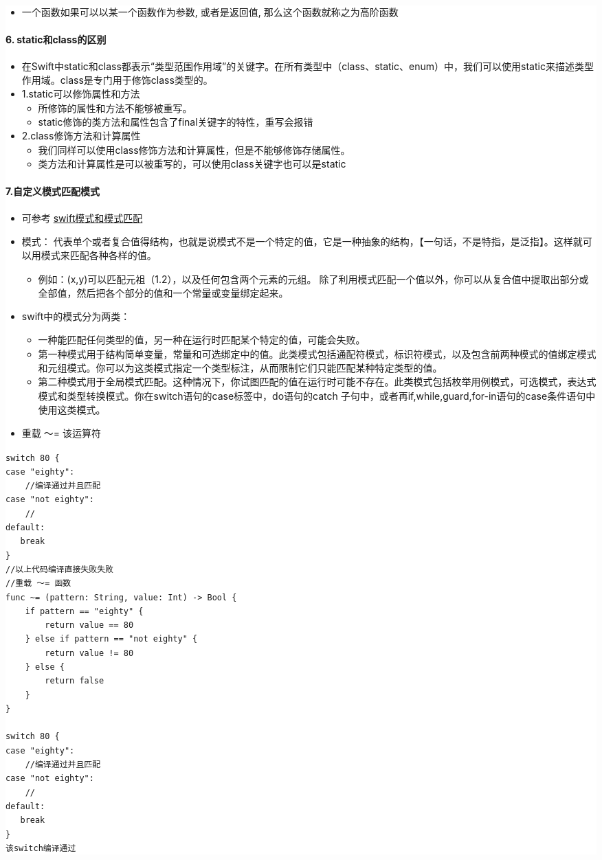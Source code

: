 * 一个函数如果可以以某一个函数作为参数, 或者是返回值, 那么这个函数就称之为高阶函数

#### 6. static和class的区别
* 在Swift中static和class都表示“类型范围作用域”的关键字。在所有类型中（class、static、enum）中，我们可以使用static来描述类型作用域。class是专门用于修饰class类型的。
* 1.static可以修饰属性和方法
	- 所修饰的属性和方法不能够被重写。
	- static修饰的类方法和属性包含了final关键字的特性，重写会报错
* 2.class修饰方法和计算属性
	- 我们同样可以使用class修饰方法和计算属性，但是不能够修饰存储属性。
 	- 类方法和计算属性是可以被重写的，可以使用class关键字也可以是static

#### 7.自定义模式匹配模式
* 可参考 [swift模式和模式匹配](https://www.cnblogs.com/wjw-blog/p/11674857.html)
* 模式：
代表单个或者复合值得结构，也就是说模式不是一个特定的值，它是一种抽象的结构，【一句话，不是特指，是泛指】。这样就可以用模式来匹配各种各样的值。
	- 例如：(x,y)可以匹配元祖（1.2），以及任何包含两个元素的元组。
除了利用模式匹配一个值以外，你可以从复合值中提取出部分或全部值，然后把各个部分的值和一个常量或变量绑定起来。

* swift中的模式分为两类：
	- 一种能匹配任何类型的值，另一种在运行时匹配某个特定的值，可能会失败。
	- 第一种模式用于结构简单变量，常量和可选绑定中的值。此类模式包括通配符模式，标识符模式，以及包含前两种模式的值绑定模式和元组模式。你可以为这类模式指定一个类型标注，从而限制它们只能匹配某种特定类型的值。
	- 第二种模式用于全局模式匹配。这种情况下，你试图匹配的值在运行时可能不存在。此类模式包括枚举用例模式，可选模式，表达式模式和类型转换模式。你在switch语句的case标签中，do语句的catch 子句中，或者再if,while,guard,for-in语句的case条件语句中使用这类模式。
	
* 重载 ～= 该运算符

```
switch 80 {
case "eighty":
    //编译通过并且匹配
case "not eighty":
    //
default:
   break
}
//以上代码编译直接失败失败
//重载 ～= 函数
func ~= (pattern: String, value: Int) -> Bool {
    if pattern == "eighty" {
        return value == 80
    } else if pattern == "not eighty" {
        return value != 80
    } else {
        return false
    }
}

switch 80 {
case "eighty":
    //编译通过并且匹配
case "not eighty":
    //
default:
   break
}
该switch编译通过
```
